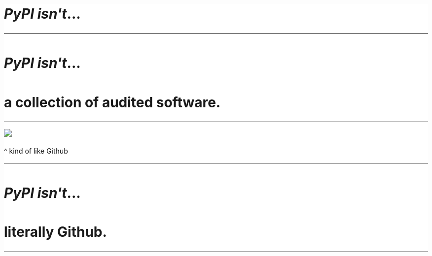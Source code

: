 
# *PyPI isn't*...

---

# *PyPI isn't*...
# a collection of audited software.

---

![](images/wild-west.png)

^ kind of like Github

---

# *PyPI isn't*...
# literally Github.

---
